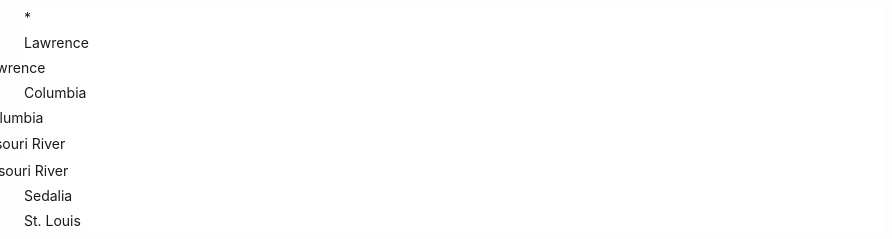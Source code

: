<div id="g-ai0-108" class="g-note-grafton g-aiAbs" style="top:41.4835%;left:66.0872%;width:0.2101%;">

\*

</div>

<div id="g-ai0-109" class="g-city-labels g-aiAbs g-aiPointText" style="top:41.8388%;margin-top:-9.3px;left:40.1089%;width:96px;">

Lawrence

</div>

<div id="g-ai0-110" class="g-city-labels-mobile g-aiAbs g-aiPointText" style="top:41.8905%;margin-top:-9.3px;left:40.2299%;margin-left:-43.5px;width:87px;">

Lawrence

</div>

<div id="g-ai0-111" class="g-city-labels g-aiAbs g-aiPointText" style="top:41.9785%;margin-top:-9.3px;left:55.9408%;width:94px;">

Columbia

</div>

<div id="g-ai0-112" class="g-city-labels-mobile g-aiAbs g-aiPointText" style="top:42.0128%;margin-top:-9.3px;left:55.8571%;margin-left:-43px;width:86px;">

Columbia

</div>

<div id="g-ai0-113" class="g-other-labels g-aiAbs g-aiPointText" style="top:43.0421%;margin-top:-8.2px;left:59.4827%;margin-left:-52.5px;width:105px;">

Missouri
River

</div>

<div id="g-ai0-114" class="g-other-labels-mobile g-aiAbs g-aiPointText" style="top:43.0505%;margin-top:-7.7px;left:59.2712%;margin-left:-49.5px;width:99px;">

Missouri
River

</div>

<div id="g-ai0-115" class="g-city-labels g-aiAbs g-aiPointText" style="top:43.2885%;margin-top:-9.3px;right:48.9902%;width:78px;">

Sedalia

</div>

<div id="g-ai0-116" class="g-city-labels g-aiAbs g-aiPointText" style="top:43.7601%;margin-top:-9.3px;right:33.0902%;width:88px;">

St.
Louis
